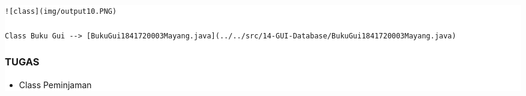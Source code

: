     ![class](img/output10.PNG)

    Class Buku Gui --> [BukuGui1841720003Mayang.java](../../src/14-GUI-Database/BukuGui1841720003Mayang.java)

### TUGAS
- Class Peminjaman

